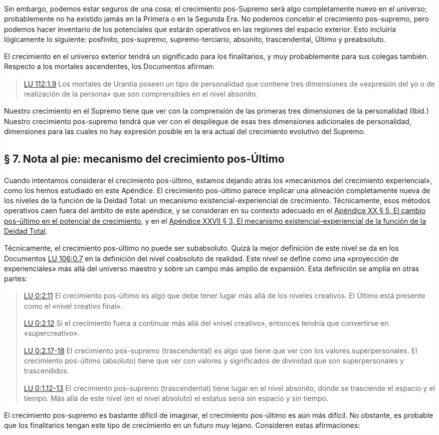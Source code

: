 Sin embargo, podemos estar seguros de una cosa: el crecimiento pos-Supremo será algo completamente nuevo en el universo; probablemente no ha existido jamás en la Primera o en la Segunda Era. No podemos concebir el crecimiento pos-supremo, pero podemos hacer inventario de los potenciales que estarán operativos en las regiones del espacio exterior. Esto incluiría lógicamente lo siguiente: posfinito, pos-supremo, supremo-terciario, absonito, trascendental, Último y preabsoluto.

El crecimiento en el universo exterior tendrá un significado para los finalitarios, y muy probablemente para sus colegas también. Respecto a los mortales ascendentes, los Documentos afirman:

> <a id="s226_2"></a>[LU 112:1.9](/es/The_Urantia_Book/112#p1_9) Los mortales de Urantia poseen un tipo de personalidad que contiene tres dimensiones de «expresión del yo o de realización de la persona» que son comprensibles en el nivel absonito.

Nuestro crecimiento en el Supremo tiene que ver con la comprensión de las primeras tres dimensiones de la personalidad (Ibíd.) Nuestro crecimiento pos-supremo tendrá que ver con el despliegue de esas tres dimensiones adicionales de personalidad, dimensiones para las cuales no hay expresión posible en la era actual del crecimiento evolutivo del Supremo.

## § 7. Nota al pie: mecanismo del crecimiento pos-Último

Cuando intentamos considerar el crecimiento pos-último, estamos dejando atrás los «mecanismos del crecimiento experiencial», como los hemos estudiado en este Apéndice. El crecimiento pos-último parece implicar una alineación completamente nueva de los niveles de la función de la Deidad Total: un mecanismo existencial-experiencial de crecimiento. Técnicamente, esos métodos operativos caen fuera del ámbito de este apéndice, y se consideran en su contexto adecuado en el [Apéndice XX § 5, El cambio pos-último en el potencial de crecimiento](/es/article/William_S_Sadler_Jr/Appendices_to_Study_of_the_Master_Universe/Appendix_20#h-5-el-cambio-en-el-potencial-de-crecimiento-experiencial), y en el [Apéndice XXVII § 3, El mecanismo existencial-experiencial de la función de la Deidad Total](/es/article/William_S_Sadler_Jr/Appendices_to_Study_of_the_Master_Universe/Appendix_27#h-3-mecanismo-existencial-experiencial-de-las-funciones-de-la-deidad).

Técnicamente, el crecimiento pos-último no puede ser subabsoluto. Quizá la mejor definición de este nivel se da en los Documentos <a id="s234_130"></a>[LU 106:0.7](/es/The_Urantia_Book/106#p0_7) en la definición del nivel coabsoluto de realidad. Este nivel se define como una «proyección de experienciales» más allá del universo maestro y sobre un campo más amplio de expansión. Esta definición se amplía en otras partes:

> <a id="s236_2"></a>[LU 0:2.11](/es/The_Urantia_Book/0#p2_11) El crecimiento pos-último es algo que debe tener lugar más allá de los niveles creativos. El Último está presente como el «nivel creativo final».
> 
> <a id="s238_2"></a>[LU 0:2.12](/es/The_Urantia_Book/0#p2_12) Si el crecimiento fuera a continuar más allá del «nivel creativo», entonces tendría que convertirse en «supercreativo».
> 
> <a id="s240_2"></a>[LU 0:2.17-18](/es/The_Urantia_Book/0#p2_17) El crecimiento pos-supremo (trascendental) es algo que tiene que ver con los valores superpersonales. El crecimiento pos-último (absoluto) tiene que ver con valores y significados de divinidad que son superpersonales y trascendidos.
> 
> <a id="s242_2"></a>[LU 0:1.12-13](/es/The_Urantia_Book/0#p1_12) El crecimiento pos-supremo (trascendental) tiene lugar en el nivel absonito, donde se trasciende el espacio y el tiempo. Más allá de este nivel (en el nivel absoluto) el estatus sería sin espacio y sin tiempo.

El crecimiento pos-supremo es bastante difícil de imaginar, el crecimiento pos-último es aún más difícil. No obstante, es probable que los finalitarios tengan este tipo de crecimiento en un futuro muy lejano. Consideren estas afirmaciones:
